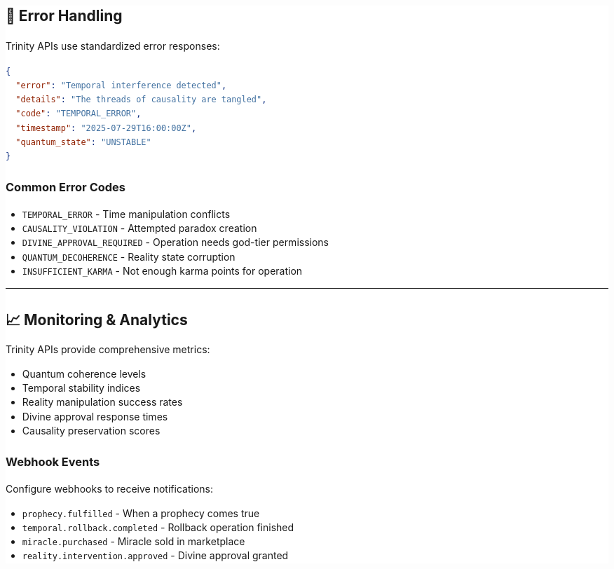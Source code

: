 
## 🚨 Error Handling

Trinity APIs use standardized error responses:

```json
{
  "error": "Temporal interference detected",
  "details": "The threads of causality are tangled",
  "code": "TEMPORAL_ERROR",
  "timestamp": "2025-07-29T16:00:00Z",
  "quantum_state": "UNSTABLE"
}
```

### Common Error Codes
- `TEMPORAL_ERROR` - Time manipulation conflicts
- `CAUSALITY_VIOLATION` - Attempted paradox creation
- `DIVINE_APPROVAL_REQUIRED` - Operation needs god-tier permissions
- `QUANTUM_DECOHERENCE` - Reality state corruption
- `INSUFFICIENT_KARMA` - Not enough karma points for operation

---

## 📈 Monitoring & Analytics

Trinity APIs provide comprehensive metrics:
- Quantum coherence levels
- Temporal stability indices
- Reality manipulation success rates
- Divine approval response times
- Causality preservation scores

### Webhook Events
Configure webhooks to receive notifications:
- `prophecy.fulfilled` - When a prophecy comes true
- `temporal.rollback.completed` - Rollback operation finished
- `miracle.purchased` - Miracle sold in marketplace
- `reality.intervention.approved` - Divine approval granted